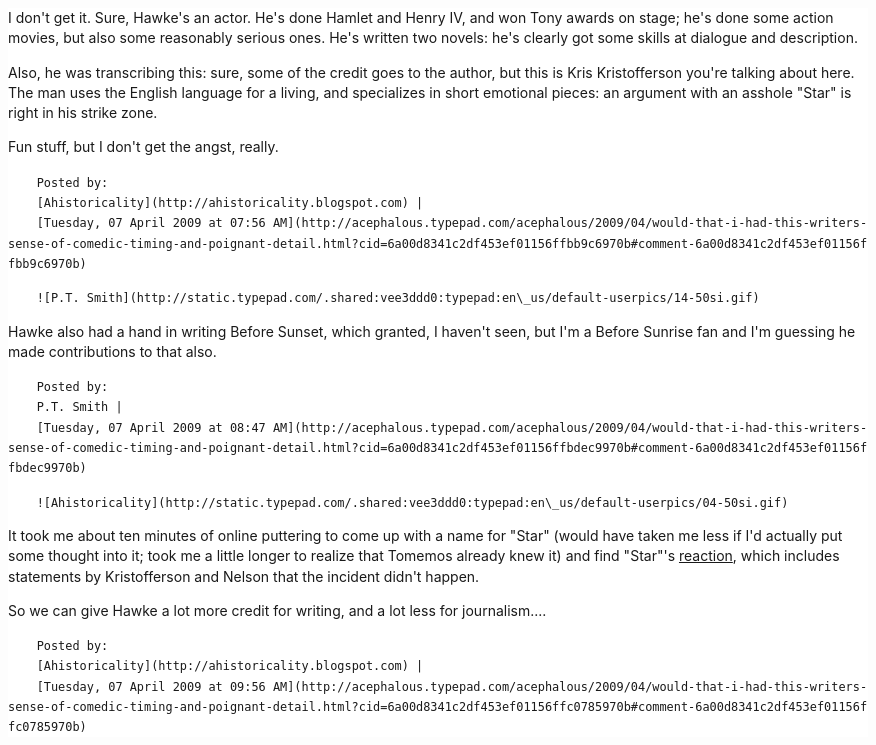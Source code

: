 
I don't get it. Sure, Hawke's an actor. He's done Hamlet and Henry IV, and won Tony awards on stage; he's done some action movies, but also some reasonably serious ones. He's written two novels: he's clearly got some skills at dialogue and description.

Also, he was transcribing this: sure, some of the credit goes to the author, but this is Kris Kristofferson you're talking about here. The man uses the English language for a living, and specializes in short emotional pieces: an argument with an asshole "Star" is right in his strike zone. 

Fun stuff, but I don't get the angst, really.

	

		Posted by:
		[Ahistoricality](http://ahistoricality.blogspot.com) |
		[Tuesday, 07 April 2009 at 07:56 AM](http://acephalous.typepad.com/acephalous/2009/04/would-that-i-had-this-writers-sense-of-comedic-timing-and-poignant-detail.html?cid=6a00d8341c2df453ef01156ffbb9c6970b#comment-6a00d8341c2df453ef01156ffbb9c6970b)

[]()

	

		![P.T. Smith](http://static.typepad.com/.shared:vee3ddd0:typepad:en\_us/default-userpics/14-50si.gif)
	

	

		

Hawke also had a hand in writing Before Sunset, which granted, I haven't seen, but I'm a Before Sunrise fan and I'm guessing he made contributions to that also.

	

		Posted by:
		P.T. Smith |
		[Tuesday, 07 April 2009 at 08:47 AM](http://acephalous.typepad.com/acephalous/2009/04/would-that-i-had-this-writers-sense-of-comedic-timing-and-poignant-detail.html?cid=6a00d8341c2df453ef01156ffbdec9970b#comment-6a00d8341c2df453ef01156ffbdec9970b)

[]()

	

		![Ahistoricality](http://static.typepad.com/.shared:vee3ddd0:typepad:en\_us/default-userpics/04-50si.gif)
	

	

		

It took me about ten minutes of online puttering to come up with a name for "Star" (would have taken me less if I'd actually put some thought into it; took me a little longer to realize that Tomemos already knew it) and find "Star"'s [reaction](http://www.cmt.com/news/country-music/1608675/toby-keith-calls-out-reporter-over-retelling-of-rolling-stone-story.jhtml), which includes statements by Kristofferson and Nelson that the incident didn't happen. 

So we can give Hawke a lot more credit for writing, and a lot less for journalism....

	

		Posted by:
		[Ahistoricality](http://ahistoricality.blogspot.com) |
		[Tuesday, 07 April 2009 at 09:56 AM](http://acephalous.typepad.com/acephalous/2009/04/would-that-i-had-this-writers-sense-of-comedic-timing-and-poignant-detail.html?cid=6a00d8341c2df453ef01156ffc0785970b#comment-6a00d8341c2df453ef01156ffc0785970b)
